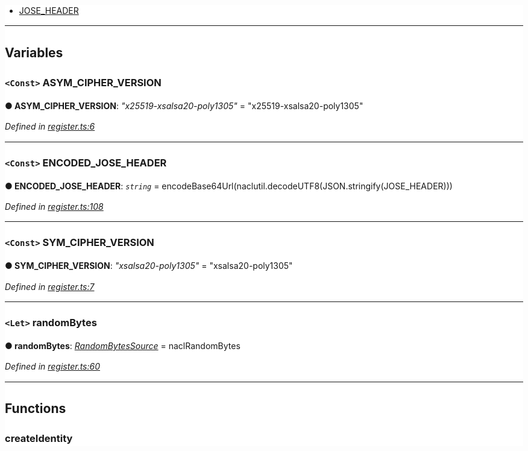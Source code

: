 * [JOSE_HEADER](_register_.md#jose_header)

---

## Variables

<a id="asym_cipher_version"></a>

### `<Const>` ASYM_CIPHER_VERSION

**● ASYM_CIPHER_VERSION**: *"x25519-xsalsa20-poly1305"* = "x25519-xsalsa20-poly1305"

*Defined in [register.ts:6](https://github.com/uport-project/nacl-did/blob/16f44b5/src/register.ts#L6)*

___
<a id="encoded_jose_header"></a>

### `<Const>` ENCODED_JOSE_HEADER

**● ENCODED_JOSE_HEADER**: *`string`* =  encodeBase64Url(naclutil.decodeUTF8(JSON.stringify(JOSE_HEADER)))

*Defined in [register.ts:108](https://github.com/uport-project/nacl-did/blob/16f44b5/src/register.ts#L108)*

___
<a id="sym_cipher_version"></a>

### `<Const>` SYM_CIPHER_VERSION

**● SYM_CIPHER_VERSION**: *"xsalsa20-poly1305"* = "xsalsa20-poly1305"

*Defined in [register.ts:7](https://github.com/uport-project/nacl-did/blob/16f44b5/src/register.ts#L7)*

___
<a id="randombytes"></a>

### `<Let>` randomBytes

**● randomBytes**: *[RandomBytesSource](../interfaces/_register_.randombytessource.md)* =  naclRandomBytes

*Defined in [register.ts:60](https://github.com/uport-project/nacl-did/blob/16f44b5/src/register.ts#L60)*

___

## Functions

<a id="createidentity"></a>

###  createIdentity
